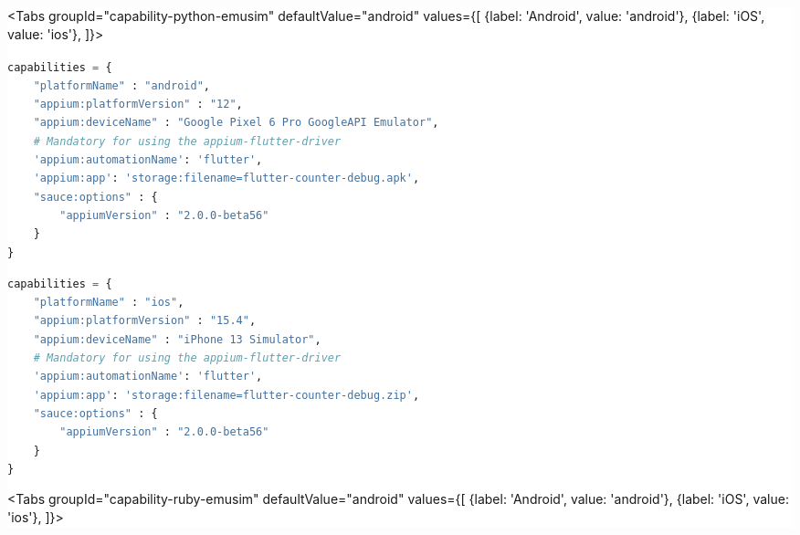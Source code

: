 </TabItem>
</Tabs>

</TabItem>
<TabItem value="python">

<Tabs
groupId="capability-python-emusim"
defaultValue="android"
values={[
{label: 'Android', value: 'android'},
{label: 'iOS', value: 'ios'},
]}>
<TabItem value="android">


```py
capabilities = {
    "platformName" : "android",
    "appium:platformVersion" : "12",
    "appium:deviceName" : "Google Pixel 6 Pro GoogleAPI Emulator",
    # Mandatory for using the appium-flutter-driver
    'appium:automationName': 'flutter',
    'appium:app': 'storage:filename=flutter-counter-debug.apk',
    "sauce:options" : {
        "appiumVersion" : "2.0.0-beta56"
    }
}
```

</TabItem>
<TabItem value="ios">


```py
capabilities = {
    "platformName" : "ios",
    "appium:platformVersion" : "15.4",
    "appium:deviceName" : "iPhone 13 Simulator",
    # Mandatory for using the appium-flutter-driver
    'appium:automationName': 'flutter',
    'appium:app': 'storage:filename=flutter-counter-debug.zip',
    "sauce:options" : {
        "appiumVersion" : "2.0.0-beta56"
    }
}
```

</TabItem>
</Tabs>

</TabItem>
<TabItem value="ruby">

<Tabs
groupId="capability-ruby-emusim"
defaultValue="android"
values={[
{label: 'Android', value: 'android'},
{label: 'iOS', value: 'ios'},
]}>
<TabItem value="android">
